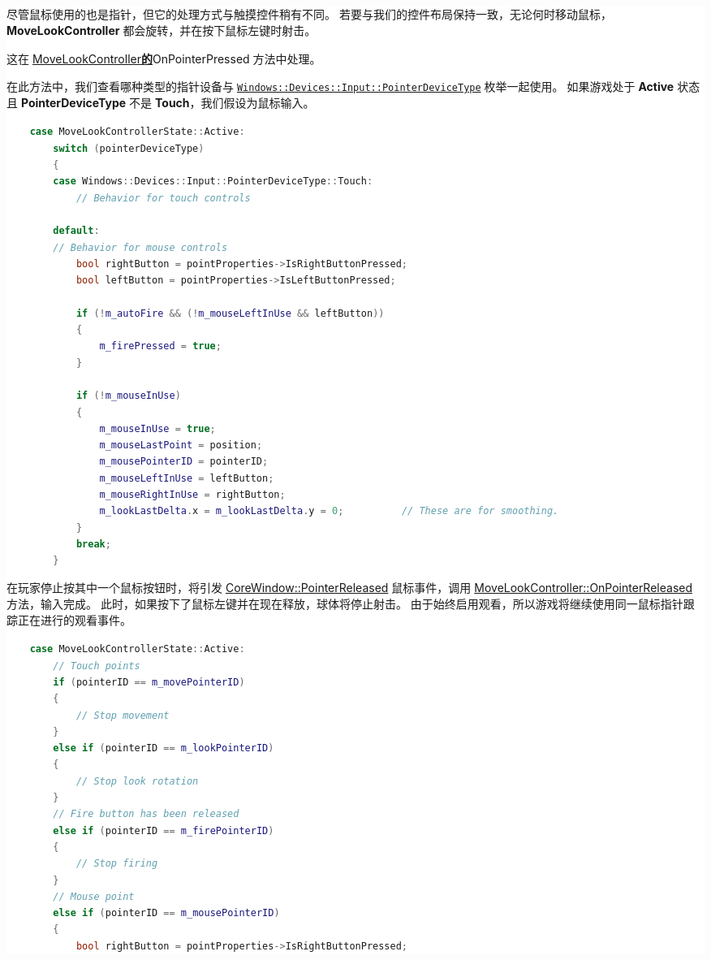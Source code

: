 尽管鼠标使用的也是指针，但它的处理方式与触摸控件稍有不同。 若要与我们的控件布局保持一致，无论何时移动鼠标，**MoveLookController** 都会旋转，并在按下鼠标左键时射击。


这在 [MoveLookController**的**](https://github.com/Microsoft/Windows-universal-samples/blob/ef073ed8a2007d113af1d88eddace479e3bf0e07/SharedContent/cpp/GameContent/MoveLookController.cpp#L179-L313)OnPointerPressed 方法中处理。

在此方法中，我们查看哪种类型的指针设备与 [`Windows::Devices::Input::PointerDeviceType`](https://docs.microsoft.com/en-us/uwp/api/Windows.Devices.Input.PointerDeviceType) 枚举一起使用。 如果游戏处于 **Active** 状态且 **PointerDeviceType** 不是 **Touch**，我们假设为鼠标输入。

```cpp
    case MoveLookControllerState::Active:
        switch (pointerDeviceType)
        {
        case Windows::Devices::Input::PointerDeviceType::Touch:
            // Behavior for touch controls
        
        default:
        // Behavior for mouse controls
            bool rightButton = pointProperties->IsRightButtonPressed;
            bool leftButton = pointProperties->IsLeftButtonPressed;

            if (!m_autoFire && (!m_mouseLeftInUse && leftButton))
            {
                m_firePressed = true;
            }

            if (!m_mouseInUse)
            {
                m_mouseInUse = true;
                m_mouseLastPoint = position;
                m_mousePointerID = pointerID;
                m_mouseLeftInUse = leftButton;
                m_mouseRightInUse = rightButton;
                m_lookLastDelta.x = m_lookLastDelta.y = 0;          // These are for smoothing.
            }
            break;
        }
```

在玩家停止按其中一个鼠标按钮时，将引发 [CoreWindow::PointerReleased](https://docs.microsoft.com/uwp/api/Windows.UI.Core.CoreWindow.PointerReleased) 鼠标事件，调用 [MoveLookController::OnPointerReleased](https://github.com/Microsoft/Windows-universal-samples/blob/ef073ed8a2007d113af1d88eddace479e3bf0e07/SharedContent/cpp/GameContent/MoveLookController.cpp#L441-L500) 方法，输入完成。 此时，如果按下了鼠标左键并在现在释放，球体将停止射击。 由于始终启用观看，所以游戏将继续使用同一鼠标指针跟踪正在进行的观看事件。

```cpp
    case MoveLookControllerState::Active:
        // Touch points
        if (pointerID == m_movePointerID)
        {
            // Stop movement
        }
        else if (pointerID == m_lookPointerID)
        {
            // Stop look rotation
        }
        // Fire button has been released
        else if (pointerID == m_firePointerID)
        {
            // Stop firing
        }
        // Mouse point
        else if (pointerID == m_mousePointerID)
        {
            bool rightButton = pointProperties->IsRightButtonPressed;
```
